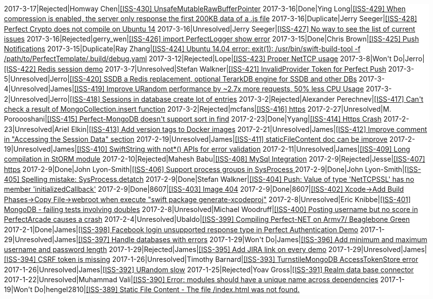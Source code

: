2017-3-17|Rejected|Homway Chen|[[ISS-430] UnsafeMutableRawBufferPointer](./issue/ISS-430.md)
2017-3-16|Done|Ying Long|[[ISS-429] When compression is enabled, the server only response the first 200KB data of a .js file](./issue/ISS-429.md)
2017-3-16|Duplicate|Jerry Seeger|[[ISS-428] Perfect Crypto does not compile on Ubuntu 14](./issue/ISS-428.md)
2017-3-16|Unresolved|Jerry Seeger|[[ISS-427] No way to see the list of current issues](./issue/ISS-427.md)
2017-3-16|Rejected|gerry_wen|[[ISS-426] import PerfectLogger show error](./issue/ISS-426.md)
2017-3-15|Done|Chris Brown|[[ISS-425] Push Notifications](./issue/ISS-425.md)
2017-3-15|Duplicate|Ray Zhang|[[ISS-424] Ubuntu 14.04 error: exit(1): /usr/bin/swift-build-tool -f /path/to/PerfectTemplate/.build/debug.yaml](./issue/ISS-424.md)
2017-3-12|Rejected|Lope|[[ISS-423] Proper NetTCP usage](./issue/ISS-423.md)
2017-3-8|Won't Do|Jerro|[[ISS-422] Redis session demo](./issue/ISS-422.md)
2017-3-7|Unresolved|Stefan Walkner|[[ISS-421] InvalidProvider Token for Perfect Push](./issue/ISS-421.md)
2017-3-5|Unresolved|Jerro|[[ISS-420] SSDB a Redis replacement, optional TerarkDB engine for SSDB and other DBs](./issue/ISS-420.md)
2017-3-4|Unresolved|James|[[ISS-419] Improve URandom performance by ~2.7x more requests, 50% less CPU Usage](./issue/ISS-419.md)
2017-3-2|Unresolved|Jerro|[[ISS-418] Sessions in database create lot of entries](./issue/ISS-418.md)
2017-3-2|Rejected|Alexander Perechnev|[[ISS-417] Can't check a result of MongoCollection.insert function](./issue/ISS-417.md)
2017-3-2|Rejected|mcfans|[[ISS-416] https](./issue/ISS-416.md)
2017-2-27|Unresolved|M. Poroooshani|[[ISS-415] Perfect-MongoDB doesn't support sort in find](./issue/ISS-415.md)
2017-2-23|Done|Yyang|[[ISS-414] Https Crash](./issue/ISS-414.md)
2017-2-23|Unresolved|Ariel Elkin|[[ISS-413] Add version tags to Docker images](./issue/ISS-413.md)
2017-2-21|Unresolved|James|[[ISS-412] Improve comment in "Accessing the Session Data" section](./issue/ISS-412.md)
2017-2-19|Unresolved|James|[[ISS-411] staticFileContent doc can be improve](./issue/ISS-411.md)
2017-2-19|Unresolved|James|[[ISS-410] SwiftString with not*() APIs for error validation](./issue/ISS-410.md)
2017-2-11|Unresolved|James|[[ISS-409] Long compilation in StORM module](./issue/ISS-409.md)
2017-2-10|Rejected|Mahesh Babu|[[ISS-408] MySql Integration](./issue/ISS-408.md)
2017-2-9|Rejected|Jesse|[[ISS-407] https](./issue/ISS-407.md)
2017-2-9|Done|John Lyon-Smith|[[ISS-406] Support process groups in SysProcess ](./issue/ISS-406.md)
2017-2-9|Done|John Lyon-Smith|[[ISS-405] Spelling mistake: SysProcess.detatch](./issue/ISS-405.md)
2017-2-9|Done|Stefan Walkner|[[ISS-404] Push: Value of type 'NetTCPSSL' has no member 'initializedCallback'](./issue/ISS-404.md)
2017-2-9|Done|8607|[[ISS-403] Image 404](./issue/ISS-403.md)
2017-2-9|Done|8607|[[ISS-402] Xcode->Add Build Phases->Copy File->webroot when execute "swift package generate-xcodeproj"](./issue/ISS-402.md)
2017-2-8|Unresolved|Eric Knibbe|[[ISS-401] MongoDB - failing tests involving doubles](./issue/ISS-401.md)
2017-2-8|Unresolved|Michael Woodruff|[[ISS-400] Posting username but no score in PerfectArcade causes a crash](./issue/ISS-400.md)
2017-2-4|Unresolved|Ubaldo|[[ISS-399] Compiling Perfect-NET on Armv7/ Beaglebone Green](./issue/ISS-399.md)
2017-2-1|Done|James|[[ISS-398] Facebook login unsupported response type in Perfect Authentication Demo](./issue/ISS-398.md)
2017-1-29|Unresolved|James|[[ISS-397] Handle databases with errors](./issue/ISS-397.md)
2017-1-29|Won't Do|James|[[ISS-396] Add minimum and maximum username and password length](./issue/ISS-396.md)
2017-1-29|Rejected|James|[[ISS-395] Add JIRA link on every demo](./issue/ISS-395.md)
2017-1-29|Unresolved|James|[[ISS-394] CSRF token is missing](./issue/ISS-394.md)
2017-1-26|Unresolved|Timothy Barnard|[[ISS-393] TurnstileMongoDB AccessTokenStore error](./issue/ISS-393.md)
2017-1-26|Unresolved|James|[[ISS-392] URandom slow](./issue/ISS-392.md)
2017-1-25|Rejected|Yoav Gross|[[ISS-391] Realm data base connector](./issue/ISS-391.md)
2017-1-22|Unresolved|Muhammad Vali|[[ISS-390] Error: modules should have a unique name across dependencies](./issue/ISS-390.md)
2017-1-19|Won't Do|hengel2810|[[ISS-389] Static File Content - The file /index.html was not found.](./issue/ISS-389.md)